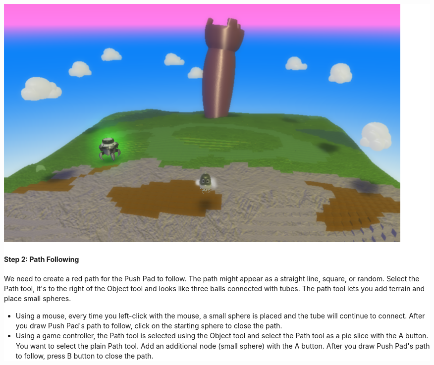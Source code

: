 ![Add Objects](cc10.png)

#### Step 2: Path Following

We need to create a red path for the Push Pad to follow. The path might appear as a straight line, square, or random. Select the Path tool, it's to the right of the Object tool and looks like three balls connected with tubes. The path tool lets you add terrain and place small spheres.

* Using a mouse, every time you left-click with the mouse, a small sphere is placed and the tube will continue to connect. After you draw Push Pad's path to follow, click on the starting sphere to close the path.
* Using a game controller, the Path tool is selected using the Object tool and select the Path tool as a pie slice with the A button. You want to select the plain Path tool. Add an additional node (small sphere) with the A button. After you draw Push Pad's path to follow, press B button to close the path.
